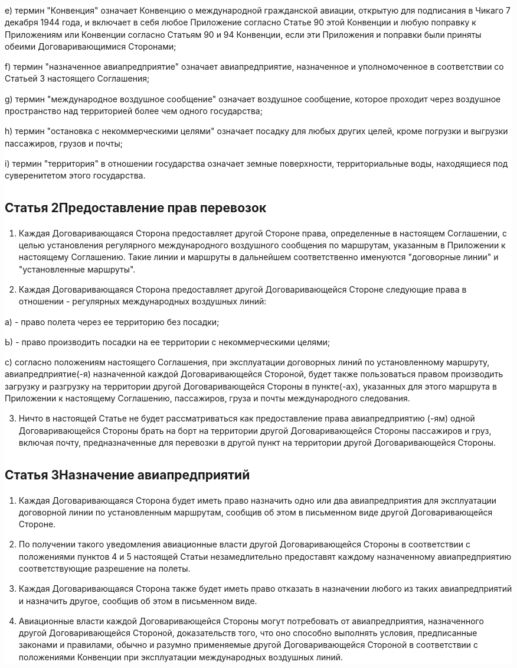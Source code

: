 е) термин "Конвенция" означает Конвенцию о международной гражданской авиации, открытую для подписания в Чикаго 7 декабря 1944 года, и включает в себя любое Приложение согласно Статье 90 этой Конвенции и любую поправку к Приложениям или Конвенции согласно Статьям 90 и 94 Конвенции, если эти Приложения и поправки были приняты обеими Договаривающимися Сторонами;

f) термин "назначенное авиапредприятие" означает авиапредприятие, назначенное и уполномоченное в соответствии со Статьей 3 настоящего Соглашения;

g) термин "международное воздушное сообщение" означает воздушное сообщение, которое проходит через воздушное пространство над территорией более чем одного государства;

h) термин "остановка с некоммерческими целями" означает посадку для любых других целей, кроме погрузки и выгрузки пассажиров, грузов и почты;

i) термин "территория" в отношении государства означает земные поверхности, территориальные воды, находящиеся под суверенитетом этого государства.

## Статья 2Предоставление прав перевозок

1. Каждая Договаривающаяся Сторона предоставляет другой Стороне права, определенные в настоящем Соглашении, с целью установления регулярного международного воздушного сообщения по маршрутам, указанным в Приложении к настоящему Соглашению. Такие линии и маршруты в дальнейшем соответственно именуются "договорные линии" и "установленные маршруты".

2. Каждая Договаривающаяся Сторона предоставляет другой Договаривающейся Стороне следующие права в отношении - регулярных международных воздушных линий:

а) - право полета через ее территорию без посадки;

Ь) - право производить посадки на ее территории с некоммерческими целями;

с) согласно положениям настоящего Соглашения, при эксплуатации договорных линий по установленному маршруту, авиапредприятие(-я) назначенной каждой Договаривающейся Стороной, будет также пользоваться правом производить загрузку и разгрузку на территории другой Договаривающейся Стороны в пункте(-ах), указанных для этого маршрута в Приложении к настоящему Соглашению, пассажиров, груза и почты международного следования.

3. Ничто в настоящей Статье не будет рассматриваться как предоставление права авиапредприятию (-ям) одной Договаривающейся Стороны брать на борт на территории другой Договаривающейся Стороны пассажиров и груз, включая почту, предназначенные для перевозки в другой пункт на территории другой Договаривающейся Стороны.

## Статья 3Назначение авиапредприятий

1. Каждая Договаривающаяся Сторона будет иметь право назначить одно или два авиапредприятия для эксплуатации договорной линии по установленным маршрутам, сообщив об этом в письменном виде другой Договаривающейся Стороне.

2. По получении такого уведомления авиационные власти другой Договаривающейся Стороны в соответствии с положениями пунктов 4 и 5 настоящей Статьи незамедлительно предоставят каждому назначенному авиапредприятию соответствующие разрешение на полеты.

3. Каждая Договаривающаяся Сторона также будет иметь право отказать в назначении любого из таких авиапредприятий и назначить другое, сообщив об этом в письменном виде.

4. Авиационные власти каждой Договаривающейся Стороны могут потребовать от авиапредприятия, назначенного другой Договаривающейся Стороной, доказательств того, что оно способно выполнять условия, предписанные законами и правилами, обычно и разумно применяемые другой Договаривающейся Стороной в соответствии с положениями Конвенции при эксплуатации международных воздушных линий.
